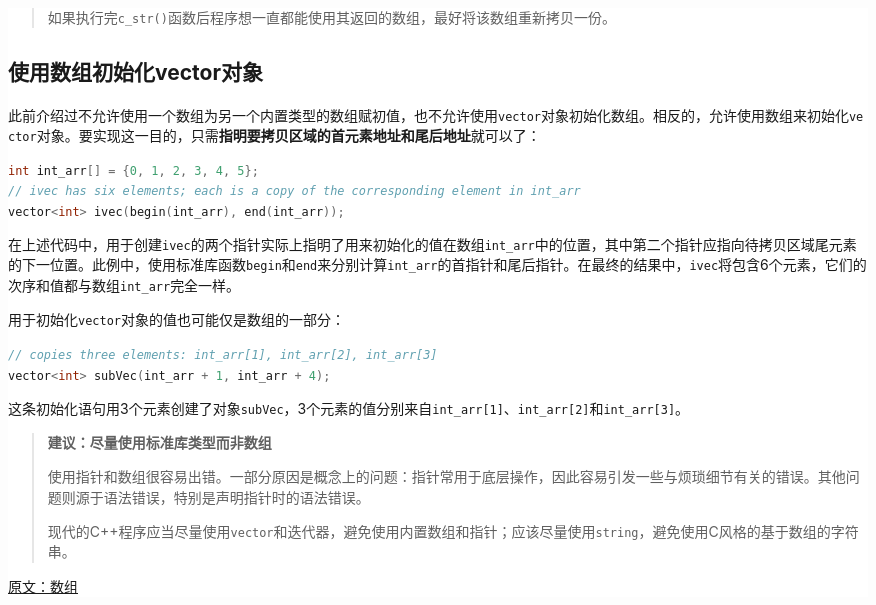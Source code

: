 > 如果执行完`c_str()`函数后程序想一直都能使用其返回的数组，最好将该数组重新拷贝一份。


## 使用数组初始化vector对象
此前介绍过不允许使用一个数组为另一个内置类型的数组赋初值，也不允许使用`vector`对象初始化数组。相反的，允许使用数组来初始化`vector`对象。要实现这一目的，只需**指明要拷贝区域的首元素地址和尾后地址**就可以了：
```cpp
int int_arr[] = {0, 1, 2, 3, 4, 5};
// ivec has six elements; each is a copy of the corresponding element in int_arr
vector<int> ivec(begin(int_arr), end(int_arr));
```
在上述代码中，用于创建`ivec`的两个指针实际上指明了用来初始化的值在数组`int_arr`中的位置，其中第二个指针应指向待拷贝区域尾元素的下一位置。此例中，使用标准库函数`begin`和`end`来分别计算`int_arr`的首指针和尾后指针。在最终的结果中，`ivec`将包含6个元素，它们的次序和值都与数组`int_arr`完全一样。

用于初始化`vector`对象的值也可能仅是数组的一部分：
```cpp
// copies three elements: int_arr[1], int_arr[2], int_arr[3]
vector<int> subVec(int_arr + 1, int_arr + 4);
```
这条初始化语句用3个元素创建了对象`subVec`，3个元素的值分别来自`int_arr[1]`、`int_arr[2]`和`int_arr[3]`。

> **建议：尽量使用标准库类型而非数组**
> 
> 使用指针和数组很容易出错。一部分原因是概念上的问题：指针常用于底层操作，因此容易引发一些与烦琐细节有关的错误。其他问题则源于语法错误，特别是声明指针时的语法错误。
> 
> 现代的C++程序应当尽量使用`vector`和迭代器，避免使用内置数组和指针；应该尽量使用`string`，避免使用C风格的基于数组的字符串。

[原文：数组](https://weread.qq.com/web/reader/ff732fe072021a24ff7bb24k636320102206364d3f0ffdc)